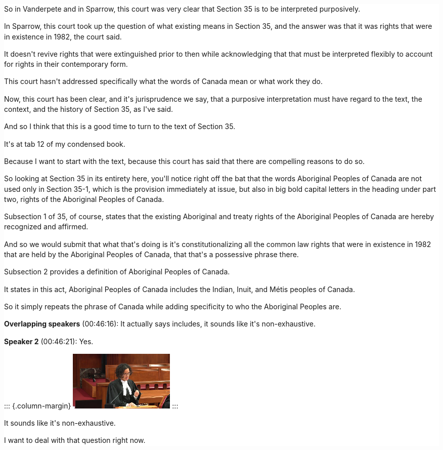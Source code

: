 So in Vanderpete and in Sparrow, this court was very clear that Section 35 is to be interpreted purposively.

In Sparrow, this court took up the question of what existing means in Section 35, and the answer was that it was rights that were in existence in 1982, the court said.

It doesn't revive rights that were extinguished prior to then while acknowledging that that must be interpreted flexibly to account for rights in their contemporary form.

This court hasn't addressed specifically what the words of Canada mean or what work they do.

Now, this court has been clear, and it's jurisprudence we say, that a purposive interpretation must have regard to the text, the context, and the history of Section 35, as I've said.

And so I think that this is a good time to turn to the text of Section 35.

It's at tab 12 of my condensed book.

Because I want to start with the text, because this court has said that there are compelling reasons to do so.

So looking at Section 35 in its entirety here, you'll notice right off the bat that the words Aboriginal Peoples of Canada are not used only in Section 35-1, which is the provision immediately at issue, but also in big bold capital letters in the heading under part two, rights of the Aboriginal Peoples of Canada.

Subsection 1 of 35, of course, states that the existing Aboriginal and treaty rights of the Aboriginal Peoples of Canada are hereby recognized and affirmed.

And so we would submit that what that's doing is it's constitutionalizing all the common law rights that were in existence in 1982 that are held by the Aboriginal Peoples of Canada, that that's a possessive phrase there.

Subsection 2 provides a definition of Aboriginal Peoples of Canada.

It states in this act, Aboriginal Peoples of Canada includes the Indian, Inuit, and Métis peoples of Canada.

So it simply repeats the phrase of Canada while adding specificity to who the Aboriginal Peoples are.

**Overlapping speakers** (00:46:16): It actually says includes, it sounds like it's non-exhaustive.

**Speaker 2** (00:46:21): Yes.

::: {.column-margin}
![](2792.png)
:::

It sounds like it's non-exhaustive.

I want to deal with that question right now.
